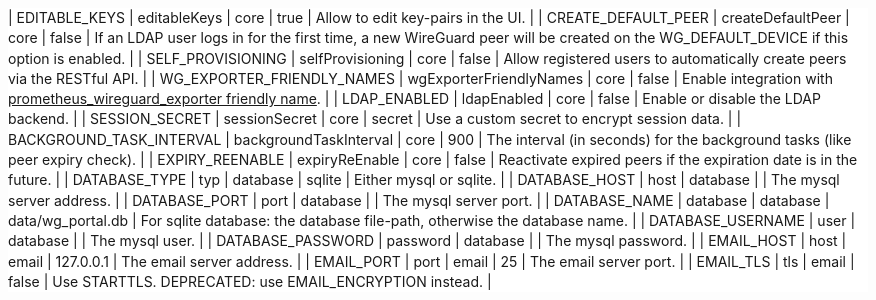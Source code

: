| EDITABLE_KEYS              | editableKeys            | core        | true                                                                                                            | Allow to edit key-pairs in the UI.                                                                                                                      |
| CREATE_DEFAULT_PEER        | createDefaultPeer       | core        | false                                                                                                           | If an LDAP user logs in for the first time, a new WireGuard peer will be created on the WG_DEFAULT_DEVICE if this option is enabled.                    |
| SELF_PROVISIONING          | selfProvisioning        | core        | false                                                                                                           | Allow registered users to automatically create peers via the RESTful API.                                                                               |
| WG_EXPORTER_FRIENDLY_NAMES | wgExporterFriendlyNames | core        | false                                                                                                           | Enable integration with [prometheus_wireguard_exporter friendly name](https://github.com/MindFlavor/prometheus_wireguard_exporter#friendly-tags).       |
| LDAP_ENABLED               | ldapEnabled             | core        | false                                                                                                           | Enable or disable the LDAP backend.                                                                                                                     |
| SESSION_SECRET             | sessionSecret           | core        | secret                                                                                                          | Use a custom secret to encrypt session data.                                                                                                            |
| BACKGROUND_TASK_INTERVAL   | backgroundTaskInterval  | core        | 900                                                                                                             | The interval (in seconds) for the background tasks (like peer expiry check).                                                                            |
| EXPIRY_REENABLE            | expiryReEnable          | core        | false                                                                                                           | Reactivate expired peers if the expiration date is in the future.                                                                                       |
| DATABASE_TYPE              | typ                     | database    | sqlite                                                                                                          | Either mysql or sqlite.                                                                                                                                 |
| DATABASE_HOST              | host                    | database    |                                                                                                                 | The mysql server address.                                                                                                                               |
| DATABASE_PORT              | port                    | database    |                                                                                                                 | The mysql server port.                                                                                                                                  |
| DATABASE_NAME              | database                | database    | data/wg_portal.db                                                                                               | For sqlite database: the database file-path, otherwise the database name.                                                                               |
| DATABASE_USERNAME          | user                    | database    |                                                                                                                 | The mysql user.                                                                                                                                         |
| DATABASE_PASSWORD          | password                | database    |                                                                                                                 | The mysql password.                                                                                                                                     |
| EMAIL_HOST                 | host                    | email       | 127.0.0.1                                                                                                       | The email server address.                                                                                                                               |
| EMAIL_PORT                 | port                    | email       | 25                                                                                                              | The email server port.                                                                                                                                  |
| EMAIL_TLS                  | tls                     | email       | false                                                                                                           | Use STARTTLS. DEPRECATED: use EMAIL_ENCRYPTION instead.                                                                                                 |